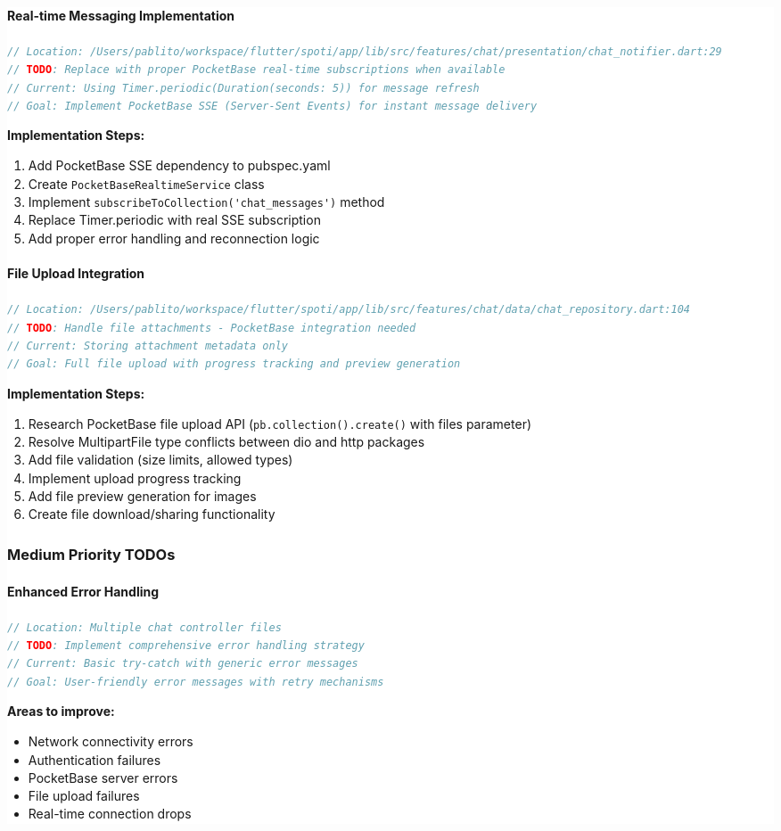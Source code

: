 #### **Real-time Messaging Implementation**

```dart
// Location: /Users/pablito/workspace/flutter/spoti/app/lib/src/features/chat/presentation/chat_notifier.dart:29
// TODO: Replace with proper PocketBase real-time subscriptions when available
// Current: Using Timer.periodic(Duration(seconds: 5)) for message refresh
// Goal: Implement PocketBase SSE (Server-Sent Events) for instant message delivery
```

**Implementation Steps:**

1. Add PocketBase SSE dependency to pubspec.yaml
2. Create `PocketBaseRealtimeService` class
3. Implement `subscribeToCollection('chat_messages')` method
4. Replace Timer.periodic with real SSE subscription
5. Add proper error handling and reconnection logic

#### **File Upload Integration**

```dart
// Location: /Users/pablito/workspace/flutter/spoti/app/lib/src/features/chat/data/chat_repository.dart:104
// TODO: Handle file attachments - PocketBase integration needed
// Current: Storing attachment metadata only
// Goal: Full file upload with progress tracking and preview generation
```

**Implementation Steps:**

1. Research PocketBase file upload API (`pb.collection().create()` with files parameter)
2. Resolve MultipartFile type conflicts between dio and http packages
3. Add file validation (size limits, allowed types)
4. Implement upload progress tracking
5. Add file preview generation for images
6. Create file download/sharing functionality

### Medium Priority TODOs

#### **Enhanced Error Handling**

```dart
// Location: Multiple chat controller files
// TODO: Implement comprehensive error handling strategy
// Current: Basic try-catch with generic error messages
// Goal: User-friendly error messages with retry mechanisms
```

**Areas to improve:**

- Network connectivity errors
- Authentication failures
- PocketBase server errors
- File upload failures
- Real-time connection drops
